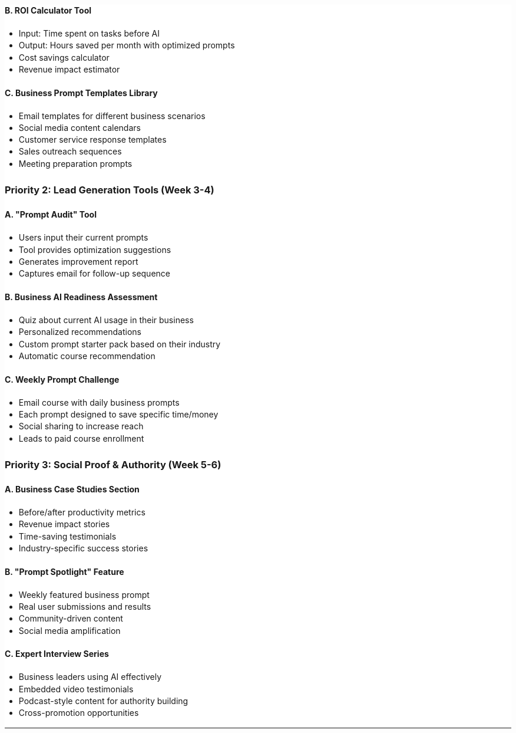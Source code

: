 #### B. ROI Calculator Tool
- Input: Time spent on tasks before AI
- Output: Hours saved per month with optimized prompts
- Cost savings calculator
- Revenue impact estimator

#### C. Business Prompt Templates Library
- Email templates for different business scenarios
- Social media content calendars
- Customer service response templates
- Sales outreach sequences
- Meeting preparation prompts

### Priority 2: Lead Generation Tools (Week 3-4)

#### A. "Prompt Audit" Tool
- Users input their current prompts
- Tool provides optimization suggestions
- Generates improvement report
- Captures email for follow-up sequence

#### B. Business AI Readiness Assessment
- Quiz about current AI usage in their business
- Personalized recommendations
- Custom prompt starter pack based on their industry
- Automatic course recommendation

#### C. Weekly Prompt Challenge
- Email course with daily business prompts
- Each prompt designed to save specific time/money
- Social sharing to increase reach
- Leads to paid course enrollment

### Priority 3: Social Proof & Authority (Week 5-6)

#### A. Business Case Studies Section
- Before/after productivity metrics
- Revenue impact stories
- Time-saving testimonials
- Industry-specific success stories

#### B. "Prompt Spotlight" Feature
- Weekly featured business prompt
- Real user submissions and results
- Community-driven content
- Social media amplification

#### C. Expert Interview Series
- Business leaders using AI effectively
- Embedded video testimonials
- Podcast-style content for authority building
- Cross-promotion opportunities

---